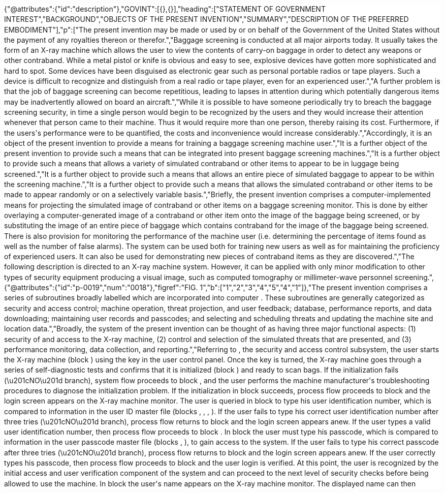 {"@attributes":{"id":"description"},"GOVINT":[{},{}],"heading":["STATEMENT OF GOVERNMENT INTEREST","BACKGROUND","OBJECTS OF THE PRESENT INVENTION","SUMMARY","DESCRIPTION OF THE PREFERRED EMBODIMENT"],"p":["The present invention may be made or used by or on behalf of the Government of the United States without the payment of any royalties thereon or therefor.","Baggage screening is conducted at all major airports today. It usually takes the form of an X-ray machine which allows the user to view the contents of carry-on baggage in order to detect any weapons or other contraband. While a metal pistol or knife is obvious and easy to see, explosive devices have gotten more sophisticated and hard to spot. Some devices have been disguised as electronic gear such as personal portable radios or tape players. Such a device is difficult to recognize and distinguish from a real radio or tape player, even for an experienced user.","A further problem is that the job of baggage screening can become repetitious, leading to lapses in attention during which potentially dangerous items may be inadvertently allowed on board an aircraft.","While it is possible to have someone periodically try to breach the baggage screening security, in time a single person would begin to be recognized by the users and they would increase their attention whenever that person came to their machine. Thus it would require more than one person, thereby raising its cost. Furthermore, if the users's performance were to be quantified, the costs and inconvenience would increase considerably.","Accordingly, it is an object of the present invention to provide a means for training a baggage screening machine user.","It is a further object of the present invention to provide such a means that can be integrated into present baggage screening machines.","It is a further object to provide such a means that allows a variety of simulated contraband or other items to appear to be in luggage being screened.","It is a further object to provide such a means that allows an entire piece of simulated baggage to appear to be within the screening machine.","It is a further object to provide such a means that allows the simulated contraband or other items to be made to appear randomly or on a selectively variable basis.","Briefly, the present invention comprises a computer-implemented means for projecting the simulated image of contraband or other items on a baggage screening monitor. This is done by either overlaying a computer-generated image of a contraband or other item onto the image of the baggage being screened, or by substituting the image of an entire piece of baggage which contains contraband for the image of the baggage being screened. There is also provision for monitoring the performance of the machine user (i.e. determining the percentage of items found as well as the number of false alarms). The system can be used both for training new users as well as for maintaining the proficiency of experienced users. It can also be used for demonstrating new pieces of contraband items as they are discovered.","The following description is directed to an X-ray machine system. However, it can be applied with only minor modification to other types of security equipment producing a visual image, such as computed tomography or millimeter-wave personnel screening.",{"@attributes":{"id":"p-0019","num":"0018"},"figref":"FIG. 1","b":["1","2","3","4","5","4","1"]},"The present invention comprises a series of subroutines broadly labelled  which are incorporated into computer . These subroutines are generally categorized as security and access control; machine operation, threat projection, and user feedback; database, performance reports, and data downloading; maintaining user records and passcodes; and selecting and scheduling threats and updating the machine site and location data.","Broadly, the system of the present invention can be thought of as having three major functional aspects: (1) security of and access to the X-ray machine, (2) control and selection of the simulated threats that are presented, and (3) performance monitoring, data collection, and reporting.","Referring to , the security and access control subsystem, the user starts the X-ray machine (block ) using the key in the user control panel. Once the key is turned, the X-ray machine goes through a series of self-diagnostic tests and confirms that it is initialized (block ) and ready to scan bags. If the initialization fails (\u201cNO\u201d branch), system flow proceeds to block , and the user performs the machine manufacturer's troubleshooting procedures to diagnose the initialization problem. If the initialization in block  succeeds, process flow proceeds to block  and the login screen appears on the X-ray machine monitor. The user is queried in block  to type his user identification number, which is compared to information in the user ID master file (blocks , , , ). If the user fails to type his correct user identification number after three tries (\u201cNO\u201d branch), process flow returns to block  and the login screen appears anew. If the user types a valid user identification number, then process flow proceeds to block . In block  the user must type his passcode, which is compared to information in the user passcode master file (blocks , ), to gain access to the system. If the user fails to type his correct passcode after three tries (\u201cNO\u201d branch), process flow returns to block  and the login screen appears anew. If the user correctly types his passcode, then process flow proceeds to block  and the user login is verified. At this point, the user is recognized by the initial access and user verification component of the system and can proceed to the next level of security checks before being allowed to use the machine. In block  the user's name appears on the X-ray machine monitor. The displayed name can then